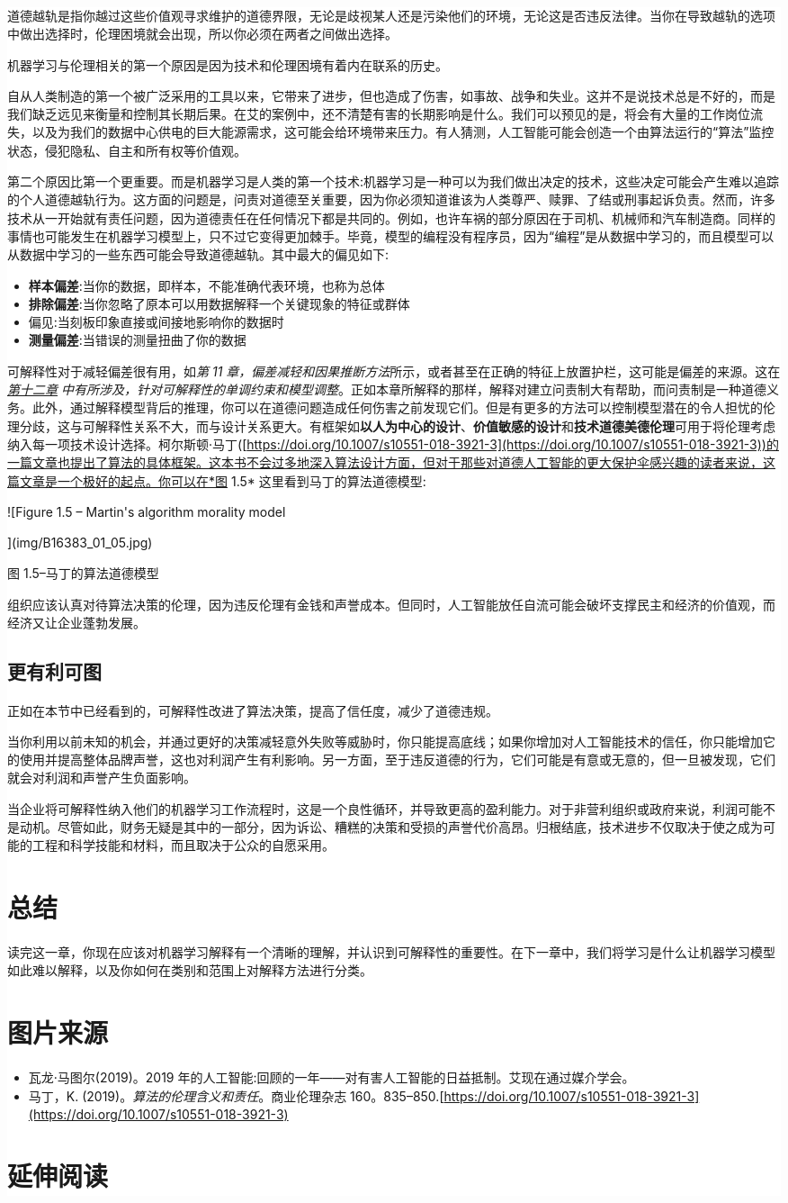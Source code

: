 道德越轨是指你越过这些价值观寻求维护的道德界限，无论是歧视某人还是污染他们的环境，无论这是否违反法律。当你在导致越轨的选项中做出选择时，伦理困境就会出现，所以你必须在两者之间做出选择。

机器学习与伦理相关的第一个原因是因为技术和伦理困境有着内在联系的历史。

自从人类制造的第一个被广泛采用的工具以来，它带来了进步，但也造成了伤害，如事故、战争和失业。这并不是说技术总是不好的，而是我们缺乏远见来衡量和控制其长期后果。在艾的案例中，还不清楚有害的长期影响是什么。我们可以预见的是，将会有大量的工作岗位流失，以及为我们的数据中心供电的巨大能源需求，这可能会给环境带来压力。有人猜测，人工智能可能会创造一个由算法运行的“算法”监控状态，侵犯隐私、自主和所有权等价值观。

第二个原因比第一个更重要。而是机器学习是人类的第一个技术:机器学习是一种可以为我们做出决定的技术，这些决定可能会产生难以追踪的个人道德越轨行为。这方面的问题是，问责对道德至关重要，因为你必须知道谁该为人类尊严、赎罪、了结或刑事起诉负责。然而，许多技术从一开始就有责任问题，因为道德责任在任何情况下都是共同的。例如，也许车祸的部分原因在于司机、机械师和汽车制造商。同样的事情也可能发生在机器学习模型上，只不过它变得更加棘手。毕竟，模型的编程没有程序员，因为“编程”是从数据中学习的，而且模型可以从数据中学习的一些东西可能会导致道德越轨。其中最大的偏见如下:

*   **样本偏差**:当你的数据，即样本，不能准确代表环境，也称为总体
*   **排除偏差**:当你忽略了原本可以用数据解释一个关键现象的特征或群体
*   偏见:当刻板印象直接或间接地影响你的数据时
*   **测量偏差**:当错误的测量扭曲了你的数据

可解释性对于减轻偏差很有用，如*第 11 章，偏差减轻和因果推断方法*所示，或者甚至在正确的特征上放置护栏，这可能是偏差的来源。这在 [*第十二章*](B16383_12_ePub_RK.xhtml#_idTextAnchor261) *中有所涉及，针对可解释性的单调约束和模型调整*。正如本章所解释的那样，解释对建立问责制大有帮助，而问责制是一种道德义务。此外，通过解释模型背后的推理，你可以在道德问题造成任何伤害之前发现它们。但是有更多的方法可以控制模型潜在的令人担忧的伦理分歧，这与可解释性关系不大，而与设计关系更大。有框架如**以人为中心的设计**、**价值敏感的设计**和**技术道德美德伦理**可用于将伦理考虑纳入每一项技术设计选择。柯尔斯顿·马丁([https://doi.org/10.1007/s10551-018-3921-3](https://doi.org/10.1007/s10551-018-3921-3))的一篇文章也提出了算法的具体框架。这本书不会过多地深入算法设计方面，但对于那些对道德人工智能的更大保护伞感兴趣的读者来说，这篇文章是一个极好的起点。你可以在*图 1.5* 这里看到马丁的算法道德模型:

![Figure 1.5 – Martin's algorithm morality model

](img/B16383_01_05.jpg)

图 1.5–马丁的算法道德模型

组织应该认真对待算法决策的伦理，因为违反伦理有金钱和声誉成本。但同时，人工智能放任自流可能会破坏支撑民主和经济的价值观，而经济又让企业蓬勃发展。

## 更有利可图

正如在本节中已经看到的，可解释性改进了算法决策，提高了信任度，减少了道德违规。

当你利用以前未知的机会，并通过更好的决策减轻意外失败等威胁时，你只能提高底线；如果你增加对人工智能技术的信任，你只能增加它的使用并提高整体品牌声誉，这也对利润产生有利影响。另一方面，至于违反道德的行为，它们可能是有意或无意的，但一旦被发现，它们就会对利润和声誉产生负面影响。

当企业将可解释性纳入他们的机器学习工作流程时，这是一个良性循环，并导致更高的盈利能力。对于非营利组织或政府来说，利润可能不是动机。尽管如此，财务无疑是其中的一部分，因为诉讼、糟糕的决策和受损的声誉代价高昂。归根结底，技术进步不仅取决于使之成为可能的工程和科学技能和材料，而且取决于公众的自愿采用。

# 总结

读完这一章，你现在应该对机器学习解释有一个清晰的理解，并认识到可解释性的重要性。在下一章中，我们将学习是什么让机器学习模型如此难以解释，以及你如何在类别和范围上对解释方法进行分类。

# 图片来源

*   瓦龙·马图尔(2019)。2019 年的人工智能:回顾的一年——对有害人工智能的日益抵制。艾现在通过媒介学会。
*   马丁，K. (2019)。*算法的伦理含义和责任*。商业伦理杂志 160。835–850.[https://doi.org/10.1007/s10551-018-3921-3](https://doi.org/10.1007/s10551-018-3921-3)

# 延伸阅读
